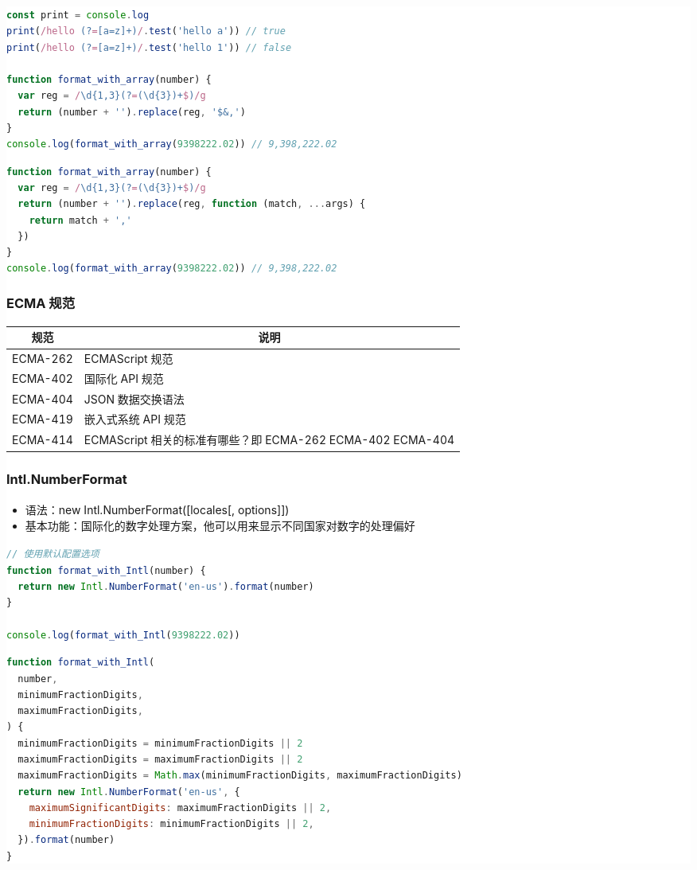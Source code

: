 ```javascript
const print = console.log
print(/hello (?=[a=z]+)/.test('hello a')) // true
print(/hello (?=[a=z]+)/.test('hello 1')) // false

function format_with_array(number) {
  var reg = /\d{1,3}(?=(\d{3})+$)/g
  return (number + '').replace(reg, '$&,')
}
console.log(format_with_array(9398222.02)) // 9,398,222.02
```

```javascript
function format_with_array(number) {
  var reg = /\d{1,3}(?=(\d{3})+$)/g
  return (number + '').replace(reg, function (match, ...args) {
    return match + ','
  })
}
console.log(format_with_array(9398222.02)) // 9,398,222.02
```

### ECMA 规范

| 规范     | 说明                                                       |
| -------- | ---------------------------------------------------------- |
| ECMA-262 | ECMAScript 规范                                            |
| ECMA-402 | 国际化 API 规范                                            |
| ECMA-404 | JSON 数据交换语法                                          |
| ECMA-419 | 嵌入式系统 API 规范                                        |
| ECMA-414 | ECMAScript 相关的标准有哪些？即 ECMA-262 ECMA-402 ECMA-404 |

### Intl.NumberFormat

- 语法：new Intl.NumberFormat([locales[, options]])
- 基本功能：国际化的数字处理方案，他可以用来显示不同国家对数字的处理偏好

```javascript
// 使用默认配置选项
function format_with_Intl(number) {
  return new Intl.NumberFormat('en-us').format(number)
}

console.log(format_with_Intl(9398222.02))
```

```javascript
function format_with_Intl(
  number,
  minimumFractionDigits,
  maximumFractionDigits,
) {
  minimumFractionDigits = minimumFractionDigits || 2
  maximumFractionDigits = maximumFractionDigits || 2
  maximumFractionDigits = Math.max(minimumFractionDigits, maximumFractionDigits)
  return new Intl.NumberFormat('en-us', {
    maximumSignificantDigits: maximumFractionDigits || 2,
    minimumFractionDigits: minimumFractionDigits || 2,
  }).format(number)
}
```
